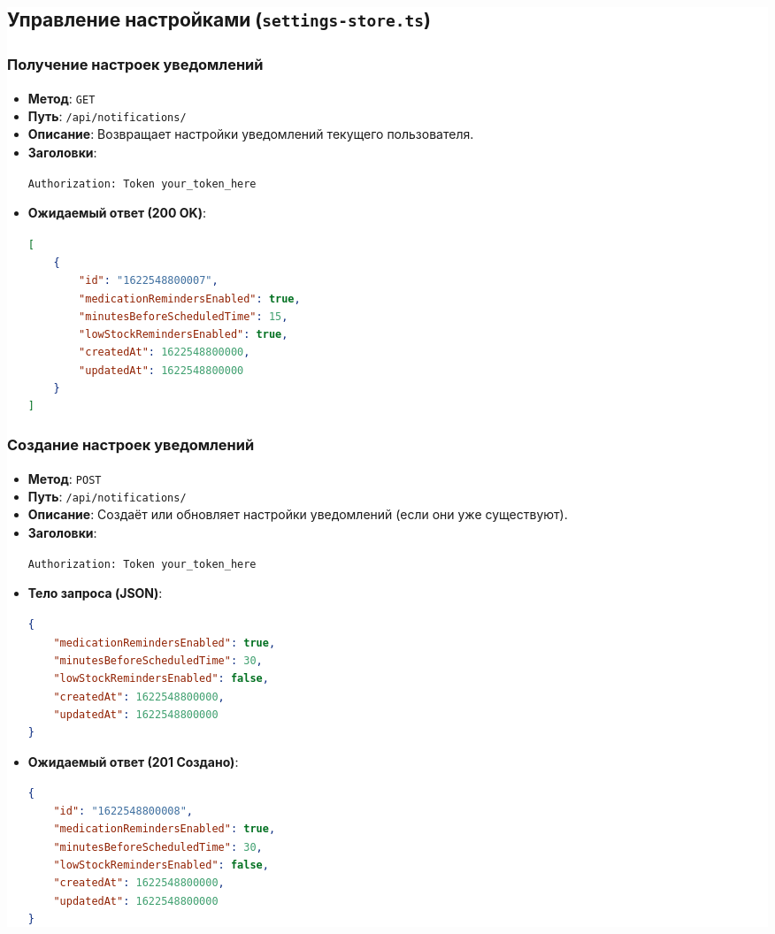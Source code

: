 ## Управление настройками (`settings-store.ts`)

### Получение настроек уведомлений
- **Метод**: `GET`
- **Путь**: `/api/notifications/`
- **Описание**: Возвращает настройки уведомлений текущего пользователя.
- **Заголовки**:
  ```
  Authorization: Token your_token_here
  ```
- **Ожидаемый ответ (200 OK)**:
  ```json
  [
      {
          "id": "1622548800007",
          "medicationRemindersEnabled": true,
          "minutesBeforeScheduledTime": 15,
          "lowStockRemindersEnabled": true,
          "createdAt": 1622548800000,
          "updatedAt": 1622548800000
      }
  ]
  ```

### Создание настроек уведомлений
- **Метод**: `POST`
- **Путь**: `/api/notifications/`
- **Описание**: Создаёт или обновляет настройки уведомлений (если они уже существуют).
- **Заголовки**:
  ```
  Authorization: Token your_token_here
  ```
- **Тело запроса (JSON)**:
  ```json
  {
      "medicationRemindersEnabled": true,
      "minutesBeforeScheduledTime": 30,
      "lowStockRemindersEnabled": false,
      "createdAt": 1622548800000,
      "updatedAt": 1622548800000
  }
  ```
- **Ожидаемый ответ (201 Создано)**:
  ```json
  {
      "id": "1622548800008",
      "medicationRemindersEnabled": true,
      "minutesBeforeScheduledTime": 30,
      "lowStockRemindersEnabled": false,
      "createdAt": 1622548800000,
      "updatedAt": 1622548800000
  }
  ```
